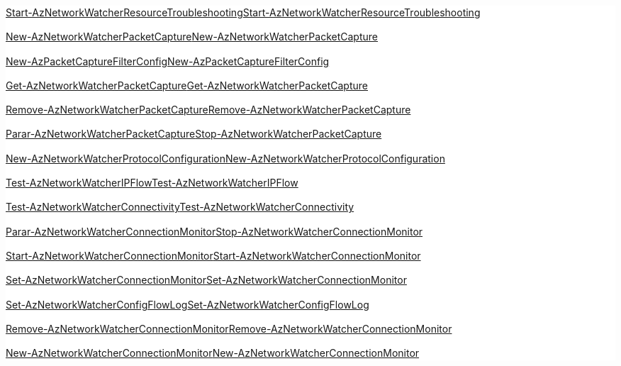 [<span data-ttu-id="60bb9-152">Start-AzNetworkWatcherResourceTroubleshooting</span><span class="sxs-lookup"><span data-stu-id="60bb9-152">Start-AzNetworkWatcherResourceTroubleshooting</span></span>](./Start-AzNetworkWatcherResourceTroubleshooting.md)

[<span data-ttu-id="60bb9-153">New-AzNetworkWatcherPacketCapture</span><span class="sxs-lookup"><span data-stu-id="60bb9-153">New-AzNetworkWatcherPacketCapture</span></span>](./New-AzNetworkWatcherPacketCapture.md)

[<span data-ttu-id="60bb9-154">New-AzPacketCaptureFilterConfig</span><span class="sxs-lookup"><span data-stu-id="60bb9-154">New-AzPacketCaptureFilterConfig</span></span>](./New-AzPacketCaptureFilterConfig.md)

[<span data-ttu-id="60bb9-155">Get-AzNetworkWatcherPacketCapture</span><span class="sxs-lookup"><span data-stu-id="60bb9-155">Get-AzNetworkWatcherPacketCapture</span></span>](./Get-AzNetworkWatcherPacketCapture.md)

[<span data-ttu-id="60bb9-156">Remove-AzNetworkWatcherPacketCapture</span><span class="sxs-lookup"><span data-stu-id="60bb9-156">Remove-AzNetworkWatcherPacketCapture</span></span>](./Remove-AzNetworkWatcherPacketCapture.md)

[<span data-ttu-id="60bb9-157">Parar-AzNetworkWatcherPacketCapture</span><span class="sxs-lookup"><span data-stu-id="60bb9-157">Stop-AzNetworkWatcherPacketCapture</span></span>](./Stop-AzNetworkWatcherPacketCapture.md)

[<span data-ttu-id="60bb9-158">New-AzNetworkWatcherProtocolConfiguration</span><span class="sxs-lookup"><span data-stu-id="60bb9-158">New-AzNetworkWatcherProtocolConfiguration</span></span>](./New-AzNetworkWatcherProtocolConfiguration.md)

[<span data-ttu-id="60bb9-159">Test-AzNetworkWatcherIPFlow</span><span class="sxs-lookup"><span data-stu-id="60bb9-159">Test-AzNetworkWatcherIPFlow</span></span>](./Test-AzNetworkWatcherIPFlow.md)

[<span data-ttu-id="60bb9-160">Test-AzNetworkWatcherConnectivity</span><span class="sxs-lookup"><span data-stu-id="60bb9-160">Test-AzNetworkWatcherConnectivity</span></span>](./Test-AzNetworkWatcherConnectivity.md)

[<span data-ttu-id="60bb9-161">Parar-AzNetworkWatcherConnectionMonitor</span><span class="sxs-lookup"><span data-stu-id="60bb9-161">Stop-AzNetworkWatcherConnectionMonitor</span></span>](./Stop-AzNetworkWatcherConnectionMonitor.md)

[<span data-ttu-id="60bb9-162">Start-AzNetworkWatcherConnectionMonitor</span><span class="sxs-lookup"><span data-stu-id="60bb9-162">Start-AzNetworkWatcherConnectionMonitor</span></span>](./Start-AzNetworkWatcherConnectionMonitor.md)

[<span data-ttu-id="60bb9-163">Set-AzNetworkWatcherConnectionMonitor</span><span class="sxs-lookup"><span data-stu-id="60bb9-163">Set-AzNetworkWatcherConnectionMonitor</span></span>](./Set-AzNetworkWatcherConnectionMonitor.md)

[<span data-ttu-id="60bb9-164">Set-AzNetworkWatcherConfigFlowLog</span><span class="sxs-lookup"><span data-stu-id="60bb9-164">Set-AzNetworkWatcherConfigFlowLog</span></span>](./Set-AzNetworkWatcherConfigFlowLog.md)

[<span data-ttu-id="60bb9-165">Remove-AzNetworkWatcherConnectionMonitor</span><span class="sxs-lookup"><span data-stu-id="60bb9-165">Remove-AzNetworkWatcherConnectionMonitor</span></span>](./Remove-AzNetworkWatcherConnectionMonitor.md)

[<span data-ttu-id="60bb9-166">New-AzNetworkWatcherConnectionMonitor</span><span class="sxs-lookup"><span data-stu-id="60bb9-166">New-AzNetworkWatcherConnectionMonitor</span></span>](./New-AzNetworkWatcherConnectionMonitor.md)
